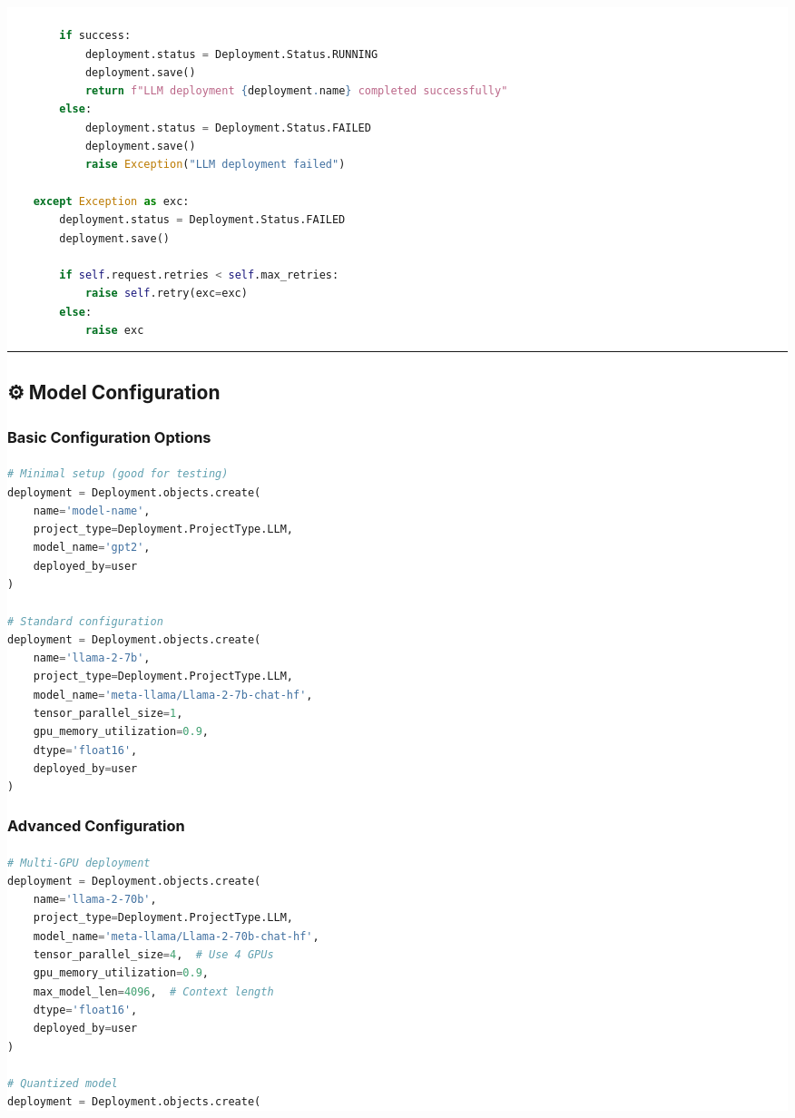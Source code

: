 ```python
        
        if success:
            deployment.status = Deployment.Status.RUNNING
            deployment.save()
            return f"LLM deployment {deployment.name} completed successfully"
        else:
            deployment.status = Deployment.Status.FAILED
            deployment.save()
            raise Exception("LLM deployment failed")
            
    except Exception as exc:
        deployment.status = Deployment.Status.FAILED
        deployment.save()
        
        if self.request.retries < self.max_retries:
            raise self.retry(exc=exc)
        else:
            raise exc
```

---

## ⚙️ Model Configuration

### Basic Configuration Options

```python
# Minimal setup (good for testing)
deployment = Deployment.objects.create(
    name='model-name',
    project_type=Deployment.ProjectType.LLM,
    model_name='gpt2',
    deployed_by=user
)

# Standard configuration
deployment = Deployment.objects.create(
    name='llama-2-7b',
    project_type=Deployment.ProjectType.LLM,
    model_name='meta-llama/Llama-2-7b-chat-hf',
    tensor_parallel_size=1,
    gpu_memory_utilization=0.9,
    dtype='float16',
    deployed_by=user
)
```

### Advanced Configuration

```python
# Multi-GPU deployment
deployment = Deployment.objects.create(
    name='llama-2-70b',
    project_type=Deployment.ProjectType.LLM,
    model_name='meta-llama/Llama-2-70b-chat-hf',
    tensor_parallel_size=4,  # Use 4 GPUs
    gpu_memory_utilization=0.9,
    max_model_len=4096,  # Context length
    dtype='float16',
    deployed_by=user
)

# Quantized model
deployment = Deployment.objects.create(
```